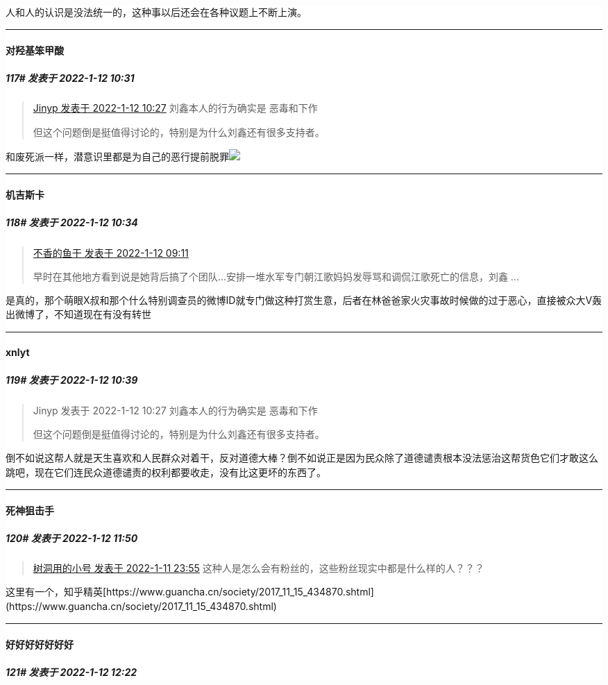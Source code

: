 人和人的认识是没法统一的，这种事以后还会在各种议题上不断上演。

*****

####  对羟基笨甲酸  
##### 117#       发表于 2022-1-12 10:31

<blockquote><a href="httphttps://bbs.saraba1st.com/2b/forum.php?mod=redirect&amp;goto=findpost&amp;pid=54256303&amp;ptid=2046903" target="_blank">Jinyp 发表于 2022-1-12 10:27</a>
刘鑫本人的行为确实是 恶毒和下作

但这个问题倒是挺值得讨论的，特别是为什么刘鑫还有很多支持者。</blockquote>
和废死派一样，潜意识里都是为自己的恶行提前脱罪<img src="https://static.saraba1st.com/image/smiley/face2017/106.png" referrerpolicy="no-referrer">

*****

####  机吉斯卡  
##### 118#       发表于 2022-1-12 10:34

<blockquote><a href="httphttps://bbs.saraba1st.com/2b/forum.php?mod=redirect&amp;goto=findpost&amp;pid=54255362&amp;ptid=2046903" target="_blank">不香的鱼干 发表于 2022-1-12 09:11</a>

早时在其他地方看到说是她背后搞了个团队…安排一堆水军专门朝江歌妈妈发辱骂和调侃江歌死亡的信息，刘鑫 ...</blockquote>
是真的，那个萌眼X叔和那个什么特别调查员的微博ID就专门做这种打赏生意，后者在林爸爸家火灾事故时候做的过于恶心，直接被众大V轰出微博了，不知道现在有没有转世

*****

####  xnlyt  
##### 119#       发表于 2022-1-12 10:39

<blockquote>Jinyp 发表于 2022-1-12 10:27
刘鑫本人的行为确实是 恶毒和下作

但这个问题倒是挺值得讨论的，特别是为什么刘鑫还有很多支持者。

</blockquote>
倒不如说这帮人就是天生喜欢和人民群众对着干，反对道德大棒？倒不如说正是因为民众除了道德谴责根本没法惩治这帮货色它们才敢这么跳吧，现在它们连民众道德谴责的权利都要收走，没有比这更坏的东西了。



*****

####  死神狙击手  
##### 120#       发表于 2022-1-12 11:50

<blockquote><a href="httphttps://bbs.saraba1st.com/2b/forum.php?mod=redirect&amp;goto=findpost&amp;pid=54253401&amp;ptid=2046903" target="_blank">树洞用的小号 发表于 2022-1-11 23:55</a>
这种人是怎么会有粉丝的，这些粉丝现实中都是什么样的人？？？</blockquote>
这里有一个，知乎精英[https://www.guancha.cn/society/2017_11_15_434870.shtml](https://www.guancha.cn/society/2017_11_15_434870.shtml)



*****

####  好好好好好好好  
##### 121#       发表于 2022-1-12 12:22
